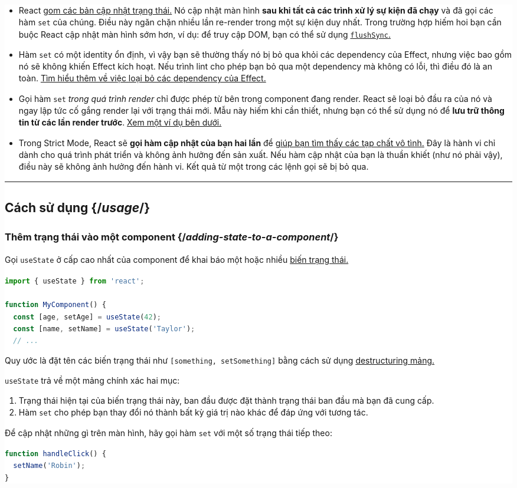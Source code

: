 * React [gom các bản cập nhật trạng thái.](/learn/queueing-a-series-of-state-updates) Nó cập nhật màn hình **sau khi tất cả các trình xử lý sự kiện đã chạy** và đã gọi các hàm `set` của chúng. Điều này ngăn chặn nhiều lần re-render trong một sự kiện duy nhất. Trong trường hợp hiếm hoi bạn cần buộc React cập nhật màn hình sớm hơn, ví dụ: để truy cập DOM, bạn có thể sử dụng [`flushSync`.](/reference/react-dom/flushSync)

* Hàm `set` có một identity ổn định, vì vậy bạn sẽ thường thấy nó bị bỏ qua khỏi các dependency của Effect, nhưng việc bao gồm nó sẽ không khiến Effect kích hoạt. Nếu trình lint cho phép bạn bỏ qua một dependency mà không có lỗi, thì điều đó là an toàn. [Tìm hiểu thêm về việc loại bỏ các dependency của Effect.](/learn/removing-effect-dependencies#move-dynamic-objects-and-functions-inside-your-effect)

* Gọi hàm `set` *trong quá trình render* chỉ được phép từ bên trong component đang render. React sẽ loại bỏ đầu ra của nó và ngay lập tức cố gắng render lại với trạng thái mới. Mẫu này hiếm khi cần thiết, nhưng bạn có thể sử dụng nó để **lưu trữ thông tin từ các lần render trước**. [Xem một ví dụ bên dưới.](#storing-information-from-previous-renders)

* Trong Strict Mode, React sẽ **gọi hàm cập nhật của bạn hai lần** để [giúp bạn tìm thấy các tạp chất vô tình.](#my-initializer-or-updater-function-runs-twice) Đây là hành vi chỉ dành cho quá trình phát triển và không ảnh hưởng đến sản xuất. Nếu hàm cập nhật của bạn là thuần khiết (như nó phải vậy), điều này sẽ không ảnh hưởng đến hành vi. Kết quả từ một trong các lệnh gọi sẽ bị bỏ qua.

---

## Cách sử dụng {/*usage*/}

### Thêm trạng thái vào một component {/*adding-state-to-a-component*/}

Gọi `useState` ở cấp cao nhất của component để khai báo một hoặc nhiều [biến trạng thái.](/learn/state-a-components-memory)

```js [[1, 4, "age"], [2, 4, "setAge"], [3, 4, "42"], [1, 5, "name"], [2, 5, "setName"], [3, 5, "'Taylor'"]]
import { useState } from 'react';

function MyComponent() {
  const [age, setAge] = useState(42);
  const [name, setName] = useState('Taylor');
  // ...
```

Quy ước là đặt tên các biến trạng thái như `[something, setSomething]` bằng cách sử dụng [destructuring mảng.](https://javascript.info/destructuring-assignment)

`useState` trả về một mảng chính xác hai mục:

1. <CodeStep step={1}>Trạng thái hiện tại</CodeStep> của biến trạng thái này, ban đầu được đặt thành <CodeStep step={3}>trạng thái ban đầu</CodeStep> mà bạn đã cung cấp.
2. Hàm <CodeStep step={2}>`set`</CodeStep> cho phép bạn thay đổi nó thành bất kỳ giá trị nào khác để đáp ứng với tương tác.

Để cập nhật những gì trên màn hình, hãy gọi hàm `set` với một số trạng thái tiếp theo:

```js [[2, 2, "setName"]]
function handleClick() {
  setName('Robin');
}
```
